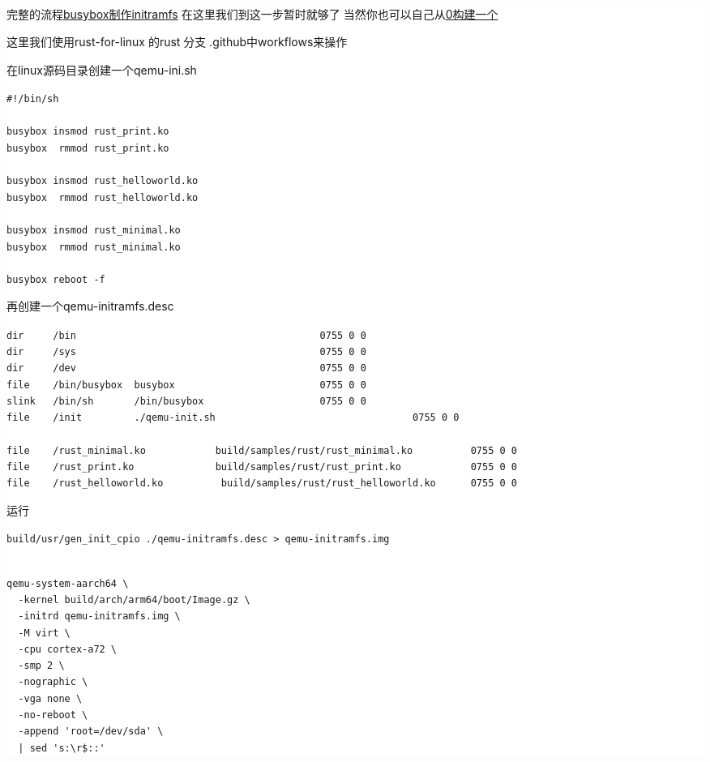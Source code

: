 完整的流程[busybox制作initramfs](./使用busybox制作内存文件系统initramfs.md)  在这里我们到这一步暂时就够了 当然你也可以自己从[0构建一个](https://docs.kernel.org/admin-guide/initrd.html)



这里我们使用rust-for-linux 的rust 分支 .github中workflows来操作

在linux源码目录创建一个qemu-ini.sh

```shell
#!/bin/sh

busybox insmod rust_print.ko
busybox  rmmod rust_print.ko

busybox insmod rust_helloworld.ko
busybox  rmmod rust_helloworld.ko

busybox insmod rust_minimal.ko
busybox  rmmod rust_minimal.ko

busybox reboot -f
```

再创建一个qemu-initramfs.desc

```shell
dir     /bin                                          0755 0 0
dir     /sys                                          0755 0 0
dir     /dev                                          0755 0 0
file    /bin/busybox  busybox                         0755 0 0
slink   /bin/sh       /bin/busybox                    0755 0 0
file    /init         ./qemu-init.sh								  0755 0 0

file    /rust_minimal.ko            build/samples/rust/rust_minimal.ko          0755 0 0
file    /rust_print.ko              build/samples/rust/rust_print.ko            0755 0 0
file    /rust_helloworld.ko          build/samples/rust/rust_helloworld.ko      0755 0 0
```

运行

```shell
build/usr/gen_init_cpio ./qemu-initramfs.desc > qemu-initramfs.img
```

```shell

qemu-system-aarch64 \
  -kernel build/arch/arm64/boot/Image.gz \
  -initrd qemu-initramfs.img \
  -M virt \
  -cpu cortex-a72 \
  -smp 2 \
  -nographic \
  -vga none \
  -no-reboot \
  -append 'root=/dev/sda' \
  | sed 's:\r$::'
```
